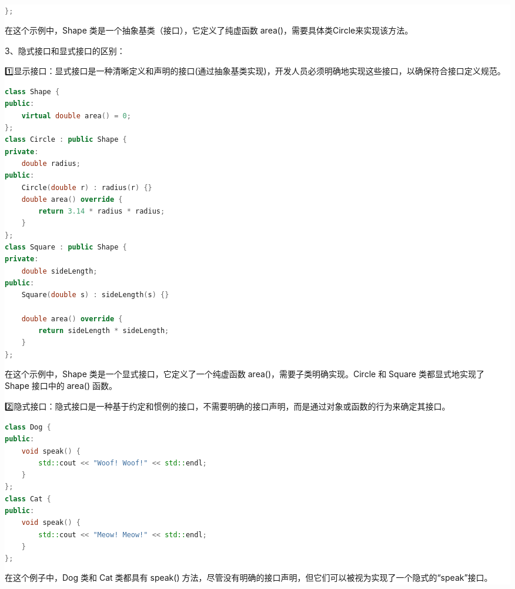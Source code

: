 ```c++
};
```

在这个示例中，Shape 类是一个抽象基类（接口），它定义了纯虚函数 area()，需要具体类Circle来实现该方法。

3、隐式接口和显式接口的区别：

1️⃣显示接口：显式接口是一种清晰定义和声明的接口(通过抽象基类实现)，开发人员必须明确地实现这些接口，以确保符合接口定义规范。

```c++
class Shape {
public:
    virtual double area() = 0;
};
class Circle : public Shape {
private:
    double radius;
public:
    Circle(double r) : radius(r) {}
    double area() override {
        return 3.14 * radius * radius;
    }
};
class Square : public Shape {
private:
    double sideLength;
public:
    Square(double s) : sideLength(s) {}

    double area() override {
        return sideLength * sideLength;
    }
};
```

在这个示例中，Shape 类是一个显式接口，它定义了一个纯虚函数 area()，需要子类明确实现。Circle 和 Square 类都显式地实现了 Shape 接口中的 area() 函数。

2️⃣隐式接口：隐式接口是一种基于约定和惯例的接口，不需要明确的接口声明，而是通过对象或函数的行为来确定其接口。

```c++
class Dog {
public:
    void speak() {
        std::cout << "Woof! Woof!" << std::endl;
    }
};
class Cat {
public:
    void speak() {
        std::cout << "Meow! Meow!" << std::endl;
    }
};
```

在这个例子中，Dog 类和 Cat 类都具有 speak() 方法，尽管没有明确的接口声明，但它们可以被视为实现了一个隐式的“speak”接口。
